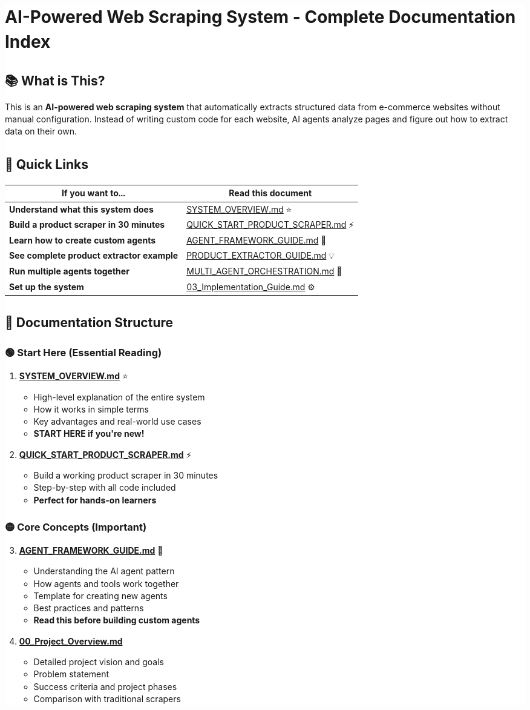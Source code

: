# AI-Powered Web Scraping System - Complete Documentation Index

## 📚 What is This?

This is an **AI-powered web scraping system** that automatically extracts structured data from e-commerce websites without manual configuration. Instead of writing custom code for each website, AI agents analyze pages and figure out how to extract data on their own.

## 🚀 Quick Links

| If you want to... | Read this document |
|-------------------|-------------------|
| **Understand what this system does** | [SYSTEM_OVERVIEW.md](./SYSTEM_OVERVIEW.md) ⭐ |
| **Build a product scraper in 30 minutes** | [QUICK_START_PRODUCT_SCRAPER.md](./QUICK_START_PRODUCT_SCRAPER.md) ⚡ |
| **Learn how to create custom agents** | [AGENT_FRAMEWORK_GUIDE.md](./AGENT_FRAMEWORK_GUIDE.md) 📖 |
| **See complete product extractor example** | [PRODUCT_EXTRACTOR_GUIDE.md](./PRODUCT_EXTRACTOR_GUIDE.md) 💡 |
| **Run multiple agents together** | [MULTI_AGENT_ORCHESTRATION.md](./MULTI_AGENT_ORCHESTRATION.md) 🔗 |
| **Set up the system** | [03_Implementation_Guide.md](./03_Implementation_Guide.md) ⚙️ |

## 📖 Documentation Structure

### 🟢 Start Here (Essential Reading)

1. **[SYSTEM_OVERVIEW.md](./SYSTEM_OVERVIEW.md)** ⭐
   - High-level explanation of the entire system
   - How it works in simple terms
   - Key advantages and real-world use cases
   - **START HERE if you're new!**

2. **[QUICK_START_PRODUCT_SCRAPER.md](./QUICK_START_PRODUCT_SCRAPER.md)** ⚡
   - Build a working product scraper in 30 minutes
   - Step-by-step with all code included
   - **Perfect for hands-on learners**

### 🟡 Core Concepts (Important)

3. **[AGENT_FRAMEWORK_GUIDE.md](./AGENT_FRAMEWORK_GUIDE.md)** 📖
   - Understanding the AI agent pattern
   - How agents and tools work together
   - Template for creating new agents
   - Best practices and patterns
   - **Read this before building custom agents**

4. **[00_Project_Overview.md](./00_Project_Overview.md)**
   - Detailed project vision and goals
   - Problem statement
   - Success criteria and project phases
   - Comparison with traditional scrapers
